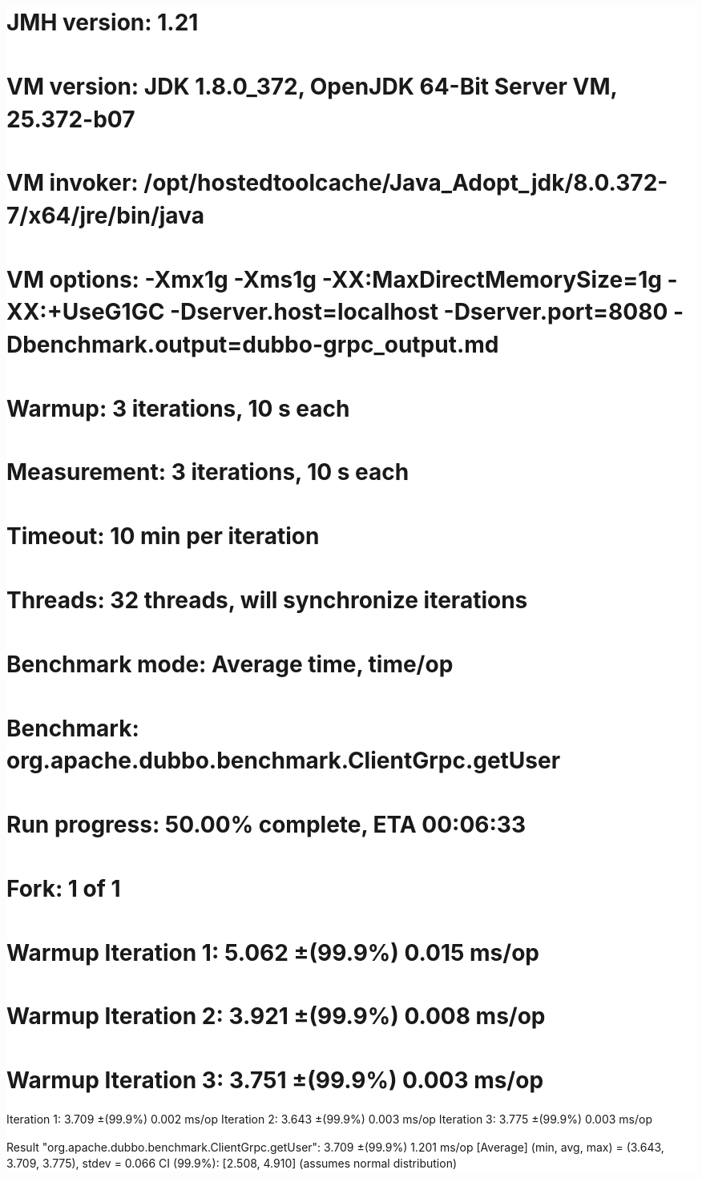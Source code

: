 
# JMH version: 1.21
# VM version: JDK 1.8.0_372, OpenJDK 64-Bit Server VM, 25.372-b07
# VM invoker: /opt/hostedtoolcache/Java_Adopt_jdk/8.0.372-7/x64/jre/bin/java
# VM options: -Xmx1g -Xms1g -XX:MaxDirectMemorySize=1g -XX:+UseG1GC -Dserver.host=localhost -Dserver.port=8080 -Dbenchmark.output=dubbo-grpc_output.md
# Warmup: 3 iterations, 10 s each
# Measurement: 3 iterations, 10 s each
# Timeout: 10 min per iteration
# Threads: 32 threads, will synchronize iterations
# Benchmark mode: Average time, time/op
# Benchmark: org.apache.dubbo.benchmark.ClientGrpc.getUser

# Run progress: 50.00% complete, ETA 00:06:33
# Fork: 1 of 1
# Warmup Iteration   1: 5.062 ±(99.9%) 0.015 ms/op
# Warmup Iteration   2: 3.921 ±(99.9%) 0.008 ms/op
# Warmup Iteration   3: 3.751 ±(99.9%) 0.003 ms/op
Iteration   1: 3.709 ±(99.9%) 0.002 ms/op
Iteration   2: 3.643 ±(99.9%) 0.003 ms/op
Iteration   3: 3.775 ±(99.9%) 0.003 ms/op


Result "org.apache.dubbo.benchmark.ClientGrpc.getUser":
  3.709 ±(99.9%) 1.201 ms/op [Average]
  (min, avg, max) = (3.643, 3.709, 3.775), stdev = 0.066
  CI (99.9%): [2.508, 4.910] (assumes normal distribution)
